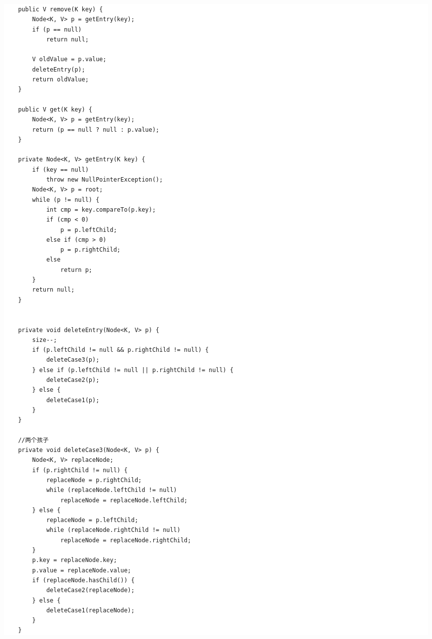 	    public V remove(K key) {
	        Node<K, V> p = getEntry(key);
	        if (p == null)
	            return null;
	
	        V oldValue = p.value;
	        deleteEntry(p);
	        return oldValue;
	    }
	
	    public V get(K key) {
	        Node<K, V> p = getEntry(key);
	        return (p == null ? null : p.value);
	    }
	
	    private Node<K, V> getEntry(K key) {
	        if (key == null)
	            throw new NullPointerException();
	        Node<K, V> p = root;
	        while (p != null) {
	            int cmp = key.compareTo(p.key);
	            if (cmp < 0)
	                p = p.leftChild;
	            else if (cmp > 0)
	                p = p.rightChild;
	            else
	                return p;
	        }
	        return null;
	    }
	
	
	    private void deleteEntry(Node<K, V> p) {
	        size--;
	        if (p.leftChild != null && p.rightChild != null) {
	            deleteCase3(p);
	        } else if (p.leftChild != null || p.rightChild != null) {
	            deleteCase2(p);
	        } else {
	            deleteCase1(p);
	        }
	    }
	
	    //两个孩子
	    private void deleteCase3(Node<K, V> p) {
	        Node<K, V> replaceNode;
	        if (p.rightChild != null) {
	            replaceNode = p.rightChild;
	            while (replaceNode.leftChild != null)
	                replaceNode = replaceNode.leftChild;
	        } else {
	            replaceNode = p.leftChild;
	            while (replaceNode.rightChild != null)
	                replaceNode = replaceNode.rightChild;
	        }
	        p.key = replaceNode.key;
	        p.value = replaceNode.value;
	        if (replaceNode.hasChild()) {
	            deleteCase2(replaceNode);
	        } else {
	            deleteCase1(replaceNode);
	        }
	    }
	